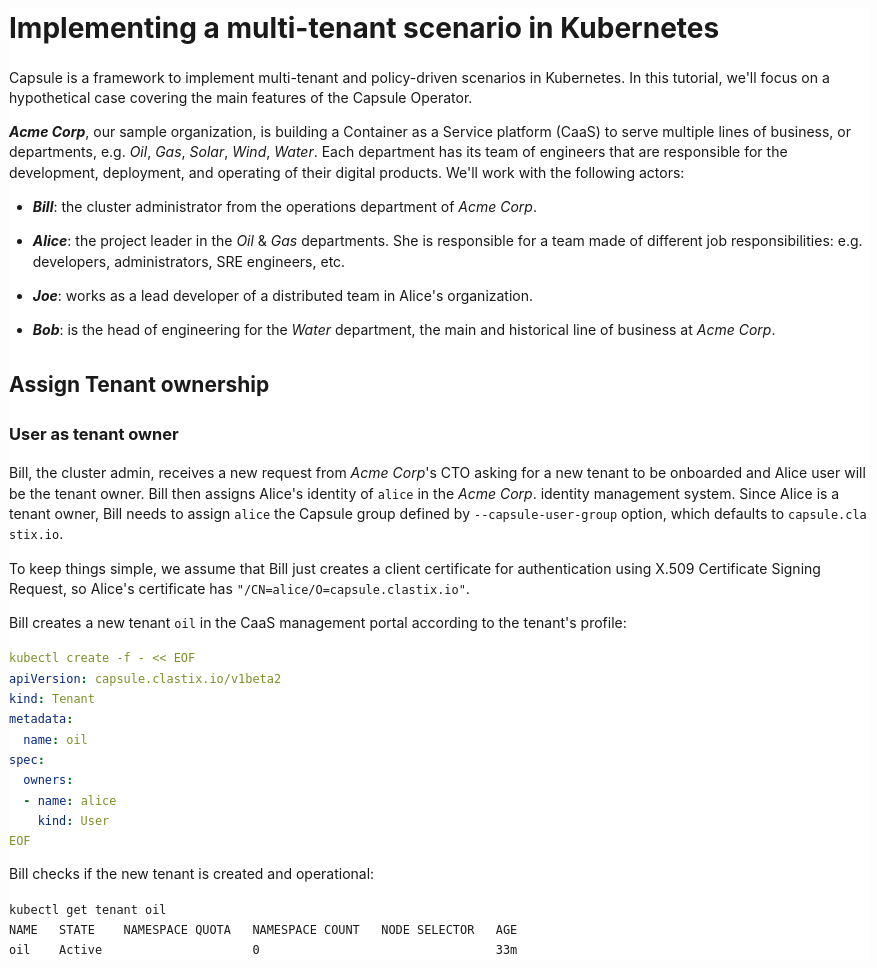 # Implementing a multi-tenant scenario in Kubernetes

Capsule is a framework to implement multi-tenant and policy-driven scenarios in Kubernetes. In this tutorial, we'll focus on a hypothetical case covering the main features of the Capsule Operator.

***Acme Corp***, our sample organization, is building a Container as a Service platform (CaaS) to serve multiple lines of business, or departments, e.g. _Oil_, _Gas_, _Solar_, _Wind_, _Water_. Each department has its team of engineers that are responsible for the development, deployment, and operating of their digital products. We'll work with the following actors:

* ***Bill***: the cluster administrator from the operations department of _Acme Corp_.

* ***Alice***: the project leader in the _Oil_ & _Gas_ departments. She is responsible for a team made of different job responsibilities: e.g. developers, administrators, SRE engineers, etc.
  
* ***Joe***: works as a lead developer of a distributed team in Alice's organization.

* ***Bob***: is the head of engineering for the _Water_ department, the main and historical line of business at _Acme Corp_.


## Assign Tenant ownership

### User as tenant owner
Bill, the cluster admin, receives a new request from _Acme Corp_'s CTO asking for a new tenant to be onboarded and Alice user will be the tenant owner. Bill then assigns Alice's identity of `alice` in the _Acme Corp_. identity management system. Since Alice is a tenant owner, Bill needs to assign `alice` the Capsule group defined by `--capsule-user-group` option, which defaults to `capsule.clastix.io`.

To keep things simple, we assume that Bill just creates a client certificate for authentication using X.509 Certificate Signing Request, so Alice's certificate has `"/CN=alice/O=capsule.clastix.io"`.

Bill creates a new tenant `oil` in the CaaS management portal according to the tenant's profile:

```yaml
kubectl create -f - << EOF
apiVersion: capsule.clastix.io/v1beta2
kind: Tenant
metadata:
  name: oil
spec:
  owners:
  - name: alice
    kind: User
EOF
```

Bill checks if the new tenant is created and operational:

```
kubectl get tenant oil
NAME   STATE    NAMESPACE QUOTA   NAMESPACE COUNT   NODE SELECTOR   AGE
oil    Active                     0                                 33m
```
